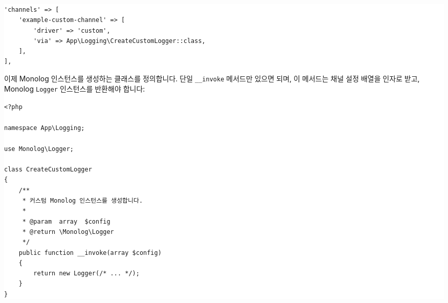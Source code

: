 ```
'channels' => [
    'example-custom-channel' => [
        'driver' => 'custom',
        'via' => App\Logging\CreateCustomLogger::class,
    ],
],
```

이제 Monolog 인스턴스를 생성하는 클래스를 정의합니다. 단일 `__invoke` 메서드만 있으면 되며, 이 메서드는 채널 설정 배열을 인자로 받고, Monolog `Logger` 인스턴스를 반환해야 합니다:

```
<?php

namespace App\Logging;

use Monolog\Logger;

class CreateCustomLogger
{
    /**
     * 커스텀 Monolog 인스턴스를 생성합니다.
     *
     * @param  array  $config
     * @return \Monolog\Logger
     */
    public function __invoke(array $config)
    {
        return new Logger(/* ... */);
    }
}
```